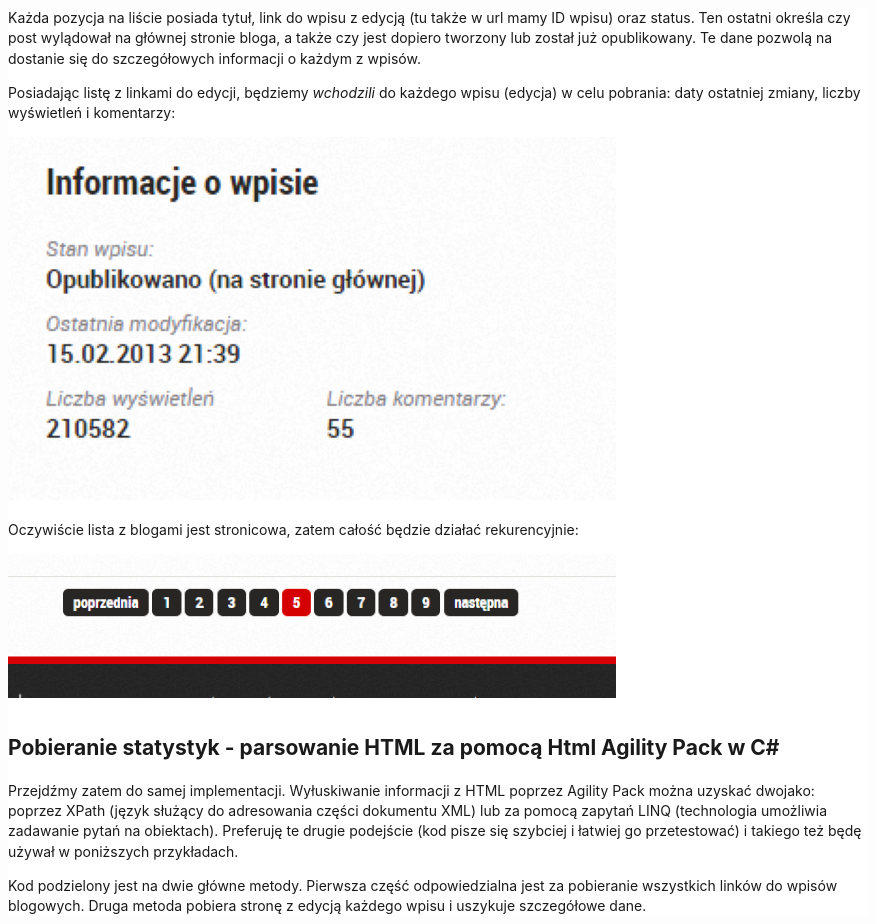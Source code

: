 
Każda pozycja na liście posiada tytuł, link do wpisu z edycją (tu także w url mamy ID wpisu) oraz status. Ten ostatni określa czy post wylądował na głównej stronie bloga, a także czy jest dopiero tworzony lub został już opublikowany. Te dane pozwolą na dostanie się do szczegółowych informacji o każdym z wpisów.

Posiadając listę z linkami do edycji, będziemy  *wchodzili*  do każdego wpisu (edycja) w celu pobrania: daty ostatniej zmiany, liczby wyświetleń i komentarzy:


![desk](https://raw.githubusercontent.com/djfoxer/djfoxer.github.io/master/_img/2016-5-23-_42_/g_-_608x405_-_-_73386x20160522122041_0.PNG)


Oczywiście lista z blogami jest stronicowa, zatem całość będzie działać rekurencyjnie:


![desk](https://raw.githubusercontent.com/djfoxer/djfoxer.github.io/master/_img/2016-5-23-_42_/g_-_608x405_-_-_73386x20160522122042_0.PNG)



## Pobieranie statystyk - parsowanie HTML za pomocą Html Agility Pack w C#
 
Przejdźmy zatem do samej implementacji. Wyłuskiwanie informacji z HTML poprzez Agility Pack  można uzyskać dwojako: poprzez XPath (język służący do adresowania części dokumentu XML) lub za pomocą zapytań LINQ (technologia umożliwia zadawanie pytań na obiektach). Preferuję te drugie podejście (kod pisze się szybciej i łatwiej go przetestować) i takiego też będę używał w poniższych przykładach.


Kod podzielony jest na dwie główne metody. Pierwsza część odpowiedzialna jest za pobieranie wszystkich linków do wpisów blogowych. Druga metoda pobiera stronę z edycją każdego wpisu i uszykuje szczegółowe dane.
